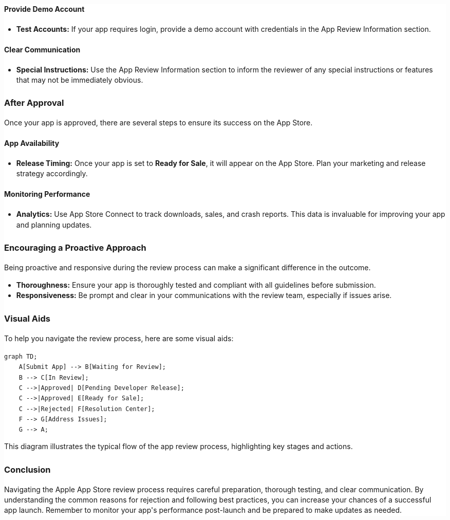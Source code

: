 #### Provide Demo Account

- **Test Accounts:** If your app requires login, provide a demo account with credentials in the App Review Information section.

#### Clear Communication

- **Special Instructions:** Use the App Review Information section to inform the reviewer of any special instructions or features that may not be immediately obvious.

### After Approval

Once your app is approved, there are several steps to ensure its success on the App Store.

#### App Availability

- **Release Timing:** Once your app is set to **Ready for Sale**, it will appear on the App Store. Plan your marketing and release strategy accordingly.

#### Monitoring Performance

- **Analytics:** Use App Store Connect to track downloads, sales, and crash reports. This data is invaluable for improving your app and planning updates.

### Encouraging a Proactive Approach

Being proactive and responsive during the review process can make a significant difference in the outcome.

- **Thoroughness:** Ensure your app is thoroughly tested and compliant with all guidelines before submission.
- **Responsiveness:** Be prompt and clear in your communications with the review team, especially if issues arise.

### Visual Aids

To help you navigate the review process, here are some visual aids:

```mermaid
graph TD;
    A[Submit App] --> B[Waiting for Review];
    B --> C[In Review];
    C -->|Approved| D[Pending Developer Release];
    C -->|Approved| E[Ready for Sale];
    C -->|Rejected| F[Resolution Center];
    F --> G[Address Issues];
    G --> A;
```

This diagram illustrates the typical flow of the app review process, highlighting key stages and actions.

### Conclusion

Navigating the Apple App Store review process requires careful preparation, thorough testing, and clear communication. By understanding the common reasons for rejection and following best practices, you can increase your chances of a successful app launch. Remember to monitor your app's performance post-launch and be prepared to make updates as needed.
